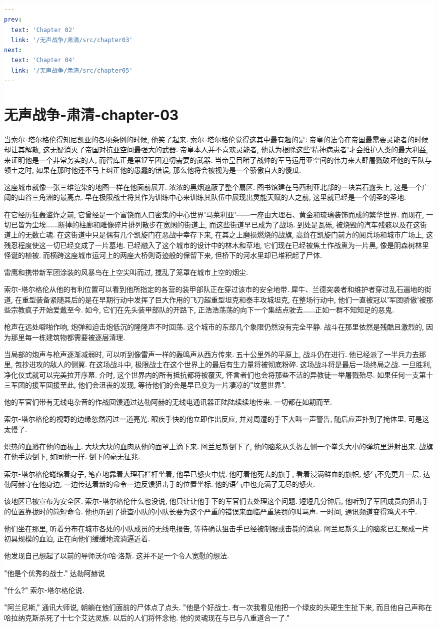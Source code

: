 ```yaml
---
prev:
  text: 'Chapter 02'
  link: '/无声战争/肃清/src/chapter03'
next:
  text: 'Chapter 04'
  link: '/无声战争/肃清/src/chapter05'
---
```


# 无声战争-肃清-chapter-03

当索尔-塔尔格伦得知尼凯亚的各项条例的时候, 他笑了起来. 索尔-塔尔格伦觉得这其中最有趣的是: 帝皇的法令在帝国最需要灵能者的时候却让其解散, 这无疑消灭了帝国对抗亚空间最强大的武器. 帝皇本人并不喜欢灵能者, 他认为根除这些'精神病患者'才会维护人类的最大利益, 来证明他是一个非常务实的人, 而智库正是第17军团迫切需要的武器. 当帝皇目睹了战帅的军马运用亚空间的伟力来大肆屠戮破坏他的军队与领土之时, 如果在那时他还不马上纠正他的愚蠢的错误, 那么他将会被视为是一个骄傲自大的傻瓜.

这座城市就像一张三维渲染的地图一样在他面前展开. 浓浓的黑烟遮蔽了整个扇区. 图书馆建在马西利亚北部的一块岩石露头上, 这是一个广阔的山谷三角洲的最高点. 早在极限战士将其作为训练中心来训练其队伍中展现出灵能天赋的人之前, 这里就已经是一个朝圣的圣地.

在它经历狂轰滥炸之前, 它曾经是一个富饶而人口密集的中心世界'马莱利亚'——一座由大理石、黄金和琉璃装饰而成的繁华世界. 而现在, 一切已皆为尘埃……断掉的柱廊和雕像碎片排列散步在宽阔的街道上, 而这些街道早已成为了战场. 到处是瓦砾, 被烧毁的汽车残骸以及在这街道上的无数亡魂. 在这街道中只是偶有几个凯旋门在恶战中幸存下来, 在其之上磨损燃烧的战旗, 高耸在凯旋门前方的阅兵场和城市广场上, 这残忍程度使这一切已经变成了一片墓地. 已经融入了这个城市的设计中的林木和草地, 它们现在已经被焦土作战熏为一片黑, 像是阴森树林里怪诞的植被. 而横跨这座城市运河上的两座大桥则奇迹般的保留下来, 但桥下的河水里却已堆积起了尸体.

雷鹰和携带新军团涂装的风暴鸟在上空尖叫而过, 搅乱了笼罩在城市上空的烟尘.

索尔-塔尔格伦从他的有利位置可以看到他所指定的各营的装甲部队正在穿过该市的安全地带. 犀牛、兰德突袭者和维护者穿过乱石遍地的街道, 在重型装备紧随其后的是在早期行动中发挥了巨大作用的飞刀超重型坦克和泰丰攻城坦克, 在整场行动中, 他们一直被冠以'军团骄傲'被那些宗教疯子开始爱戴至今. 如今, 它们在先头装甲部队的开路下, 正浩浩荡荡的向下一个集结点驶去……正如一群不知知足的恶鬼.

枪声在远处噼啪作响, 炮弹和迫击炮低沉的隆隆声不时回荡. 这个城市的东部几个象限仍然没有完全平静. 战斗在那里依然是残酷且激烈的, 因为那里每一栋建筑物都需要被逐层清理.

当局部的炮声与枪声逐渐减弱时, 可以听到像雷声一样的轰鸣声从西方传来. 五十公里外的平原上, 战斗仍在进行. 他已经派了一半兵力去那里, 包抄进攻的敌人的侧翼. 在这场战斗中, 极限战士在这个世界上的最后有生力量将被彻底粉碎. 这场战斗将是最后一场终局之战. 一旦胜利, 净化仪式就可以完美拉开序幕. 介时, 这个世界内的所有抵抗都将被覆灭, 怀言者们也会将那些不洁的异教徒一举屠戮殆尽. 如果任何一支第十三军团的援军回援至此, 他们会沮丧的发现, 等待他们的会是早已变为一片凄凉的"坟墓世界".

他的军官们带有无线电杂音的作战回馈通过达勒阿赫的无线电通讯器正陆陆续续地传来. 一切都在如期而至.

索尔-塔尔格伦的视野的边缘忽然闪过一道亮光. 眼疾手快的他立即作出反应, 并对周遭的手下大叫一声警告, 随后应声扑到了掩体里. 可是这太慢了.

炽热的血溅在他的面板上. 大块大块的血肉从他的面罩上滴下来. 阿兰尼斯倒下了, 他的脑浆从头盔左侧一个拳头大小的弹坑里迸射出来. 战旗在他手边倒下, 如同他一样. 倒下的毫无征兆.

索尔-塔尔格伦蜷缩着身子, 笔直地靠着大理石栏杆坐着, 他早已怒火中烧. 他盯着他死去的旗手, 看着浸满鲜血的旗帜, 怒气不免更升一层. 达勒阿赫守在他身边, 一边传达着新的命令一边反馈狙击手的位置坐标. 他的语气中也充满了无尽的怒火.

该地区已被宣布为安全区. 索尔-塔尔格伦什么也没说, 他只让让他手下的军官们去处理这个问题. 短短几分钟后, 他听到了军团成员向狙击手的位置靠拢时的简短命令. 他也听到了排查小队的小队长要为这个严重的错误来面临严重惩罚的叫骂声. 一时间, 通讯频道变得鸡犬不宁.

他们坐在那里, 听着分布在城市各处的小队成员的无线电报告, 等待确认狙击手已经被制服或击毙的消息. 阿兰尼斯头上的脑浆已汇聚成一片初具规模的血泊, 正在向他们缓缓地流淌逼近着.

他发现自己想起了以前的导师沃尔哈·洛斯. 这并不是一个令人宽慰的想法.

"他是个优秀的战士." 达勒阿赫说

"什么?" 索尔-塔尔格伦说.

"阿兰尼斯," 通讯大师说, 朝躺在他们面前的尸体点了点头. "他是个好战士. 有一次我看见他把一个绿皮的头硬生生扯下来, 而且他自己声称在哈拉纳克斯杀死了十七个艾达灵族. 以后的人们将怀念他. 他的灵魂现在与已与八重道合一了."
